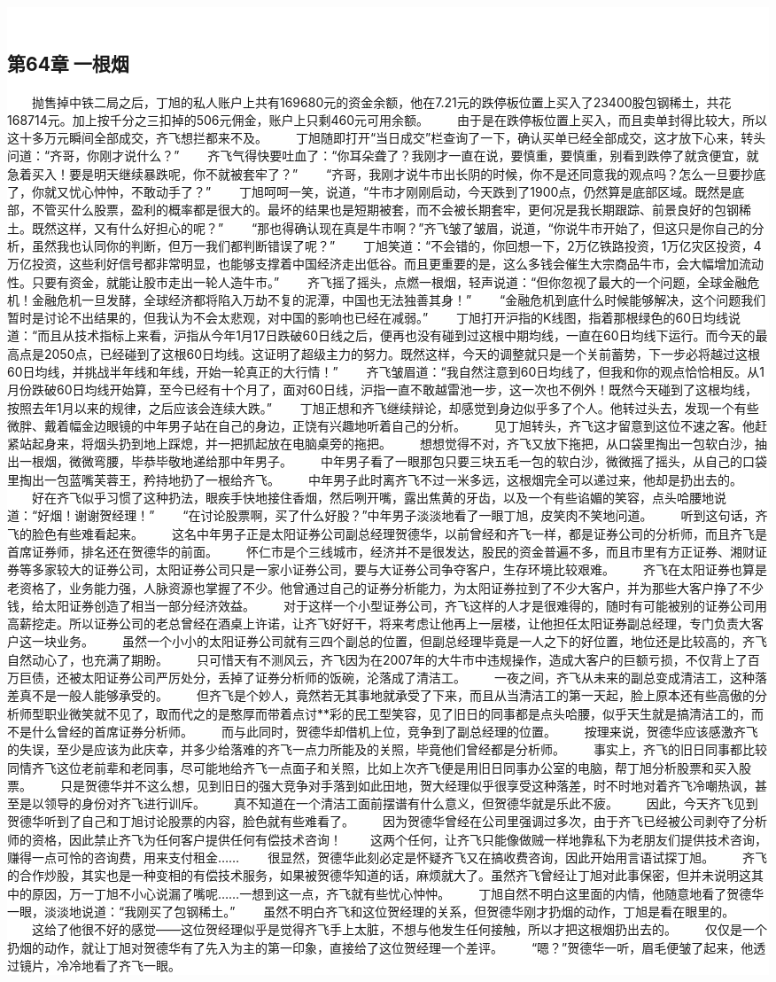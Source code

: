 　　
## 第64章 一根烟 
 
　　抛售掉中铁二局之后，丁旭的私人账户上共有169680元的资金余额，他在7.21元的跌停板位置上买入了23400股包钢稀土，共花168714元。加上按千分之三扣掉的506元佣金，账户上只剩460元可用余额。
　　由于是在跌停板位置上买入，而且卖单封得比较大，所以这十多万元瞬间全部成交，齐飞想拦都来不及。
　　丁旭随即打开“当日成交”栏查询了一下，确认买单已经全部成交，这才放下心来，转头问道：“齐哥，你刚才说什么？”
　　齐飞气得快要吐血了：“你耳朵聋了？我刚才一直在说，要慎重，要慎重，别看到跌停了就贪便宜，就急着买入！要是明天继续暴跌呢，你不就被套牢了？”
　　“齐哥，我刚才说牛市出长阴的时候，你不是还同意我的观点吗？怎么一旦要抄底了，你就又忧心忡忡，不敢动手了？”
　　丁旭呵呵一笑，说道，“牛市才刚刚启动，今天跌到了1900点，仍然算是底部区域。既然是底部，不管买什么股票，盈利的概率都是很大的。最坏的结果也是短期被套，而不会被长期套牢，更何况是我长期跟踪、前景良好的包钢稀土。既然这样，又有什么好担心的呢？”
　　“那也得确认现在真是牛市啊？”齐飞皱了皱眉，说道，“你说牛市开始了，但这只是你自己的分析，虽然我也认同你的判断，但万一我们都判断错误了呢？”
　　丁旭笑道：“不会错的，你回想一下，2万亿铁路投资，1万亿灾区投资，4万亿投资，这些利好信号都非常明显，也能够支撑着中国经济走出低谷。而且更重要的是，这么多钱会催生大宗商品牛市，会大幅增加流动性。只要有资金，就能让股市走出一轮人造牛市。”
　　齐飞摇了摇头，点燃一根烟，轻声说道：“但你忽视了最大的一个问题，全球金融危机！金融危机一旦发酵，全球经济都将陷入万劫不复的泥潭，中国也无法独善其身！”
　　“金融危机到底什么时候能够解决，这个问题我们暂时是讨论不出结果的，但我认为不会太悲观，对中国的影响也已经在减弱。”
　　丁旭打开沪指的K线图，指着那根绿色的60日均线说道：“而且从技术指标上来看，沪指从今年1月17日跌破60日线之后，便再也没有碰到过这根中期均线，一直在60日均线下运行。而今天的最高点是2050点，已经碰到了这根60日均线。这证明了超级主力的努力。既然这样，今天的调整就只是一个关前蓄势，下一步必将越过这根60日均线，并挑战半年线和年线，开始一轮真正的大行情！”
　　齐飞皱眉道：“我自然注意到60日均线了，但我和你的观点恰恰相反。从1月份跌破60日均线开始算，至今已经有十个月了，面对60日线，沪指一直不敢越雷池一步，这一次也不例外！既然今天碰到了这根均线，按照去年1月以来的规律，之后应该会连续大跌。”
　　丁旭正想和齐飞继续辩论，却感觉到身边似乎多了个人。他转过头去，发现一个有些微胖、戴着幅金边眼镜的中年男子站在自己的身边，正饶有兴趣地听着自己的分析。
　　见丁旭转头，齐飞这才留意到这位不速之客。他赶紧站起身来，将烟头扔到地上踩熄，并一把抓起放在电脑桌旁的拖把。
　　想想觉得不对，齐飞又放下拖把，从口袋里掏出一包软白沙，抽出一根烟，微微弯腰，毕恭毕敬地递给那中年男子。
　　中年男子看了一眼那包只要三块五毛一包的软白沙，微微摇了摇头，从自己的口袋里掏出一包蓝嘴芙蓉王，矜持地扔了一根给齐飞。
　　中年男子此时离齐飞不过一米多远，这根烟完全可以递过来，他却是扔出去的。
　　好在齐飞似乎习惯了这种扔法，眼疾手快地接住香烟，然后咧开嘴，露出焦黄的牙齿，以及一个有些谄媚的笑容，点头哈腰地说道：“好烟！谢谢贺经理！”
　　“在讨论股票啊，买了什么好股？”中年男子淡淡地看了一眼丁旭，皮笑肉不笑地问道。
　　听到这句话，齐飞的脸色有些难看起来。
　　这名中年男子正是太阳证券公司副总经理贺德华，以前曾经和齐飞一样，都是证券公司的分析师，而且齐飞是首席证券师，排名还在贺德华的前面。
　　怀仁市是个三线城市，经济并不是很发达，股民的资金普遍不多，而且市里有方正证券、湘财证券等多家较大的证券公司，太阳证券公司只是一家小证券公司，要与大证券公司争夺客户，生存环境比较艰难。
　　齐飞在太阳证券也算是老资格了，业务能力强，人脉资源也掌握了不少。他曾通过自己的证券分析能力，为太阳证券拉到了不少大客户，并为那些大客户挣了不少钱，给太阳证券创造了相当一部分经济效益。
　　对于这样一个小型证券公司，齐飞这样的人才是很难得的，随时有可能被别的证券公司用高薪挖走。所以证券公司的老总曾经在酒桌上许诺，让齐飞好好干，将来考虑让他再上一层楼，让他担任太阳证券副总经理，专门负责大客户这一块业务。
　　虽然一个小小的太阳证券公司就有三四个副总的位置，但副总经理毕竟是一人之下的好位置，地位还是比较高的，齐飞自然动心了，也充满了期盼。
　　只可惜天有不测风云，齐飞因为在2007年的大牛市中违规操作，造成大客户的巨额亏损，不仅背上了百万巨债，还被太阳证券公司严厉处分，丢掉了证券分析师的饭碗，沦落成了清洁工。
　　一夜之间，齐飞从未来的副总变成清洁工，这种落差真不是一般人能够承受的。
　　但齐飞是个妙人，竟然若无其事地就承受了下来，而且从当清洁工的第一天起，脸上原本还有些高傲的分析师型职业微笑就不见了，取而代之的是憨厚而带着点讨**彩的民工型笑容，见了旧日的同事都是点头哈腰，似乎天生就是搞清洁工的，而不是什么曾经的首席证券分析师。
　　而与此同时，贺德华却借机上位，竞争到了副总经理的位置。
　　按理来说，贺德华应该感激齐飞的失误，至少是应该为此庆幸，并多少给落难的齐飞一点力所能及的关照，毕竟他们曾经都是分析师。
　　事实上，齐飞的旧日同事都比较同情齐飞这位老前辈和老同事，尽可能地给齐飞一点面子和关照，比如上次齐飞便是用旧日同事办公室的电脑，帮丁旭分析股票和买入股票。
　　只是贺德华并不这么想，见到旧日的强大竞争对手落到如此田地，贺大经理似乎很享受这种落差，时不时地对着齐飞冷嘲热讽，甚至是以领导的身份对齐飞进行训斥。
　　真不知道在一个清洁工面前摆谱有什么意义，但贺德华就是乐此不疲。
　　因此，今天齐飞见到贺德华听到了自己和丁旭讨论股票的内容，脸色就有些难看了。
　　因为贺德华曾经在公司里强调过多次，由于齐飞已经被公司剥夺了分析师的资格，因此禁止齐飞为任何客户提供任何有偿技术咨询！
　　这两个任何，让齐飞只能像做贼一样地靠私下为老朋友们提供技术咨询，赚得一点可怜的咨询费，用来支付租金……
　　很显然，贺德华此刻必定是怀疑齐飞又在搞收费咨询，因此开始用言语试探丁旭。
　　齐飞的合作炒股，其实也是一种变相的有偿技术服务，如果被贺德华知道的话，麻烦就大了。虽然齐飞曾经让丁旭对此事保密，但并未说明这其中的原因，万一丁旭不小心说漏了嘴呢……一想到这一点，齐飞就有些忧心忡忡。
　　丁旭自然不明白这里面的内情，他随意地看了贺德华一眼，淡淡地说道：“我刚买了包钢稀土。”
　　虽然不明白齐飞和这位贺经理的关系，但贺德华刚才扔烟的动作，丁旭是看在眼里的。
　　这给了他很不好的感觉——这位贺经理似乎是觉得齐飞手上太脏，不想与他发生任何接触，所以才把这根烟扔出去的。
　　仅仅是一个扔烟的动作，就让丁旭对贺德华有了先入为主的第一印象，直接给了这位贺经理一个差评。
　　“嗯？”贺德华一听，眉毛便皱了起来，他透过镜片，冷冷地看了齐飞一眼。

